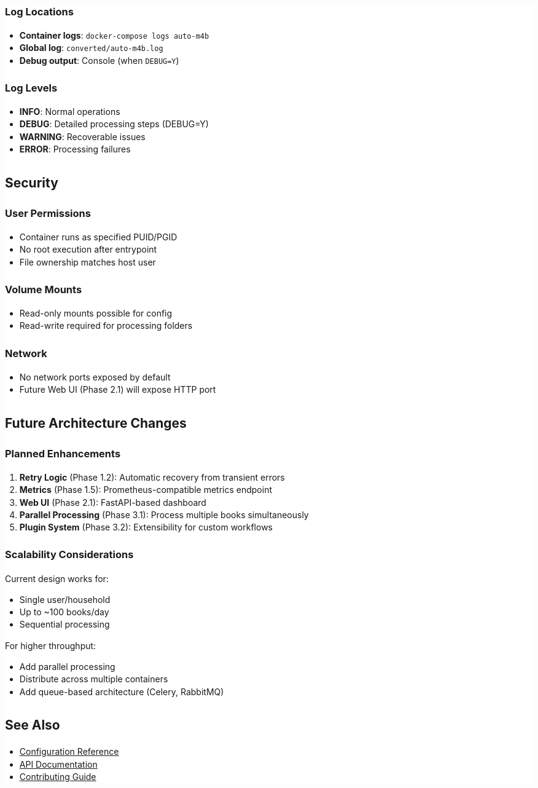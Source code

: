 ### Log Locations

- **Container logs**: `docker-compose logs auto-m4b`
- **Global log**: `converted/auto-m4b.log`
- **Debug output**: Console (when `DEBUG=Y`)

### Log Levels

- **INFO**: Normal operations
- **DEBUG**: Detailed processing steps (DEBUG=Y)
- **WARNING**: Recoverable issues
- **ERROR**: Processing failures

## Security

### User Permissions

- Container runs as specified PUID/PGID
- No root execution after entrypoint
- File ownership matches host user

### Volume Mounts

- Read-only mounts possible for config
- Read-write required for processing folders

### Network

- No network ports exposed by default
- Future Web UI (Phase 2.1) will expose HTTP port

## Future Architecture Changes

### Planned Enhancements

1. **Retry Logic** (Phase 1.2): Automatic recovery from transient errors
2. **Metrics** (Phase 1.5): Prometheus-compatible metrics endpoint
3. **Web UI** (Phase 2.1): FastAPI-based dashboard
4. **Parallel Processing** (Phase 3.1): Process multiple books simultaneously
5. **Plugin System** (Phase 3.2): Extensibility for custom workflows

### Scalability Considerations

Current design works for:
- Single user/household
- Up to ~100 books/day
- Sequential processing

For higher throughput:
- Add parallel processing
- Distribute across multiple containers
- Add queue-based architecture (Celery, RabbitMQ)

## See Also

- [Configuration Reference](configuration.md)
- [API Documentation](api/)
- [Contributing Guide](contributing.md)
